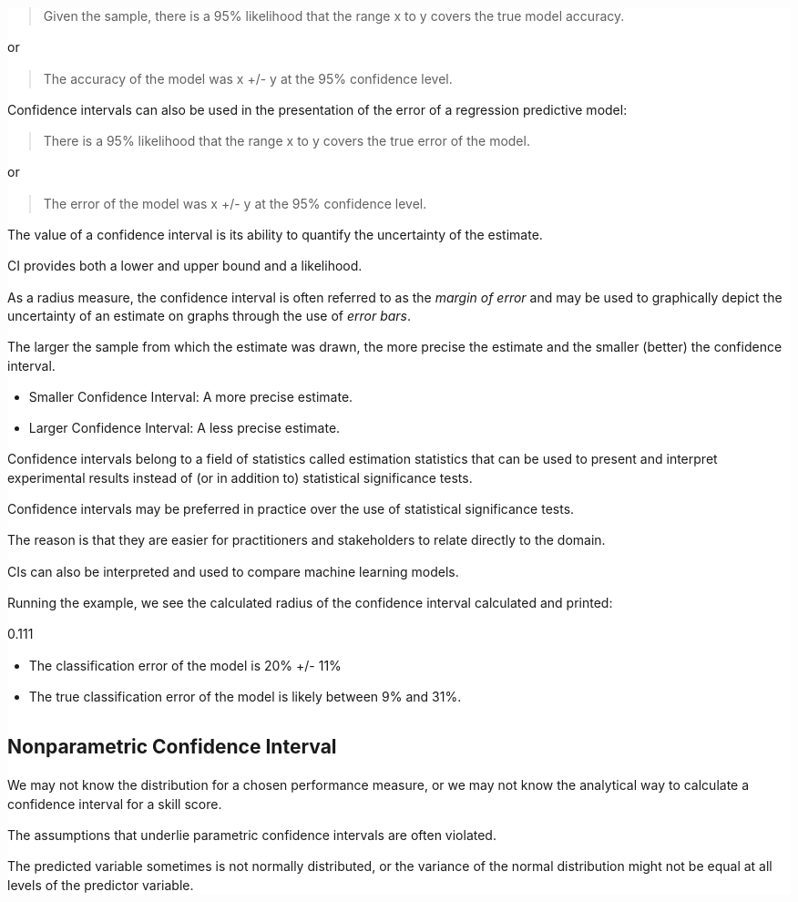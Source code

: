 > Given the sample, there is a 95% likelihood that the range x to y covers the true model accuracy.

or

> The accuracy of the model was x +/- y at the 95% confidence level.

Confidence intervals can also be used in the presentation of the error of a regression predictive model:

> There is a 95% likelihood that the range x to y covers the true error of the model.

or

> The error of the model was x +/- y at the 95% confidence level.


The value of a confidence interval is its ability to quantify the uncertainty of the estimate. 

CI provides both a lower and upper bound and a likelihood. 

As a radius measure, the confidence interval is often referred to as the _margin of error_ and may be used to graphically depict the uncertainty of an estimate on graphs through the use of _error bars_.

The larger the sample from which the estimate was drawn, the more precise the estimate and the smaller (better) the confidence interval.

- Smaller Confidence Interval: A more precise estimate.

- Larger Confidence Interval: A less precise estimate.


Confidence intervals belong to a field of statistics called estimation statistics that can be used to present and interpret experimental results instead of (or in addition to) statistical significance tests.

Confidence intervals may be preferred in practice over the use of statistical significance tests.

The reason is that they are easier for practitioners and stakeholders to relate directly to the domain. 

CIs can also be interpreted and used to compare machine learning models.

Running the example, we see the calculated radius of the confidence interval calculated and printed:

0.111

- The classification error of the model is 20% +/- 11%

- The true classification error of the model is likely between 9% and 31%.


## Nonparametric Confidence Interval

We may not know the distribution for a chosen performance measure, or we may not know the analytical way to calculate a confidence interval for a skill score.

The assumptions that underlie parametric confidence intervals are often violated. 

The predicted variable sometimes is not normally distributed, or the variance of the normal distribution might not be equal at all levels of the predictor variable.
